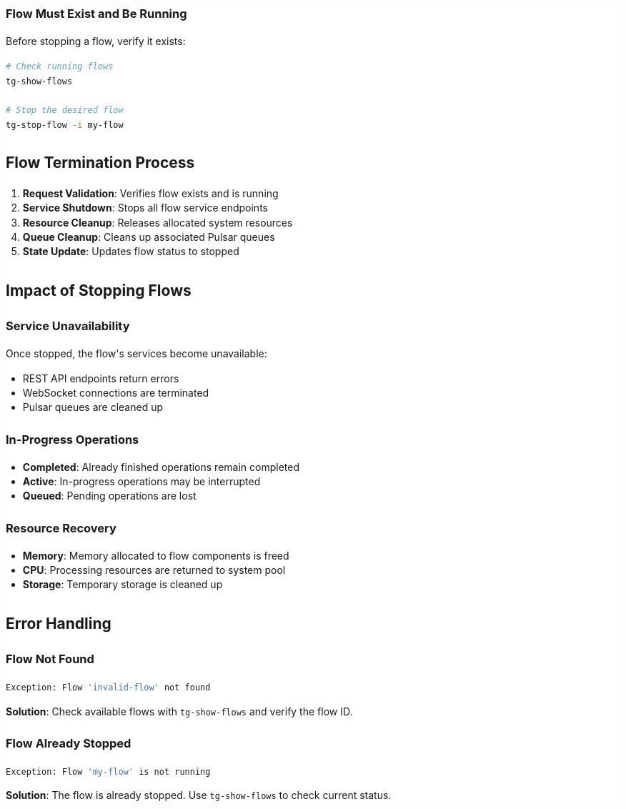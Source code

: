 ### Flow Must Exist and Be Running
Before stopping a flow, verify it exists:

```bash
# Check running flows
tg-show-flows

# Stop the desired flow
tg-stop-flow -i my-flow
```

## Flow Termination Process

1. **Request Validation**: Verifies flow exists and is running
2. **Service Shutdown**: Stops all flow service endpoints
3. **Resource Cleanup**: Releases allocated system resources
4. **Queue Cleanup**: Cleans up associated Pulsar queues
5. **State Update**: Updates flow status to stopped

## Impact of Stopping Flows

### Service Unavailability
Once stopped, the flow's services become unavailable:
- REST API endpoints return errors
- WebSocket connections are terminated
- Pulsar queues are cleaned up

### In-Progress Operations
- **Completed**: Already finished operations remain completed
- **Active**: In-progress operations may be interrupted
- **Queued**: Pending operations are lost

### Resource Recovery
- **Memory**: Memory allocated to flow components is freed
- **CPU**: Processing resources are returned to system pool
- **Storage**: Temporary storage is cleaned up

## Error Handling

### Flow Not Found
```bash
Exception: Flow 'invalid-flow' not found
```
**Solution**: Check available flows with `tg-show-flows` and verify the flow ID.

### Flow Already Stopped
```bash
Exception: Flow 'my-flow' is not running
```
**Solution**: The flow is already stopped. Use `tg-show-flows` to check current status.
